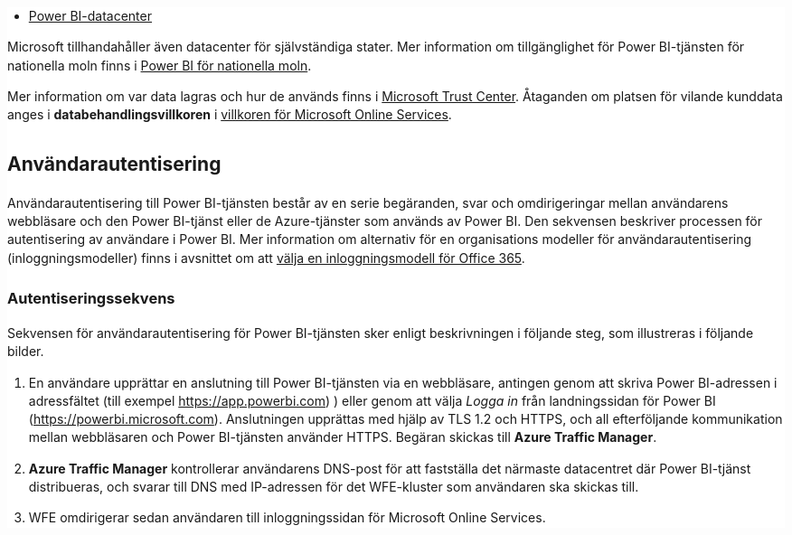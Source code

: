 * [Power BI-datacenter](https://www.microsoft.com/TrustCenter/CloudServices/business-application-platform/data-location)

Microsoft tillhandahåller även datacenter för självständiga stater. Mer information om tillgänglighet för Power BI-tjänsten för nationella moln finns i [Power BI för nationella moln](https://powerbi.microsoft.com/clouds/).

Mer information om var data lagras och hur de används finns i [Microsoft Trust Center](https://www.microsoft.com/TrustCenter/Transparency/default.aspx#_You_know_where). Åtaganden om platsen för vilande kunddata anges i **databehandlingsvillkoren** i [villkoren för Microsoft Online Services](https://www.microsoftvolumelicensing.com/DocumentSearch.aspx?Mode=3&amp;DocumentTypeId=31).

## <a name="user-authentication"></a>Användarautentisering

Användarautentisering till Power BI-tjänsten består av en serie begäranden, svar och omdirigeringar mellan användarens webbläsare och den Power BI-tjänst eller de Azure-tjänster som används av Power BI. Den sekvensen beskriver processen för autentisering av användare i Power BI. Mer information om alternativ för en organisations modeller för användarautentisering (inloggningsmodeller) finns i avsnittet om att [välja en inloggningsmodell för Office 365](https://blogs.office.com/2014/05/13/choosing-a-sign-in-model-for-office-365/).

### <a name="authentication-sequence"></a>Autentiseringssekvens

Sekvensen för användarautentisering för Power BI-tjänsten sker enligt beskrivningen i följande steg, som illustreras i följande bilder.

1. En användare upprättar en anslutning till Power BI-tjänsten via en webbläsare, antingen genom att skriva Power BI-adressen i adressfältet (till exempel https://app.powerbi.com) ) eller genom att välja _Logga in_ från landningssidan för Power BI (https://powerbi.microsoft.com). Anslutningen upprättas med hjälp av TLS 1.2 och HTTPS, och all efterföljande kommunikation mellan webbläsaren och Power BI-tjänsten använder HTTPS. Begäran skickas till **Azure Traffic Manager**.

2. **Azure Traffic Manager** kontrollerar användarens DNS-post för att fastställa det närmaste datacentret där Power BI-tjänst distribueras, och svarar till DNS med IP-adressen för det WFE-kluster som användaren ska skickas till.

3. WFE omdirigerar sedan användaren till inloggningssidan för Microsoft Online Services.
